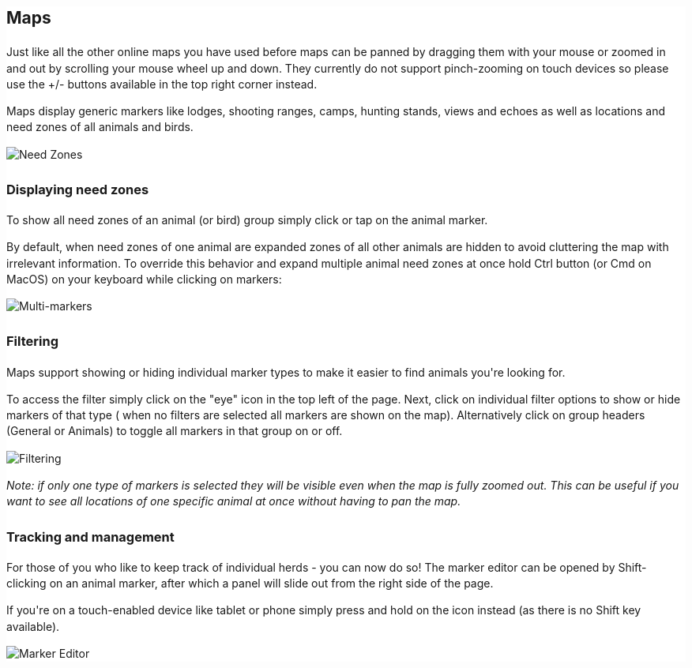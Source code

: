 ## Maps

Just like all the other online maps you have used before maps can be panned by
dragging them with your mouse or zoomed in and out by scrolling your mouse wheel
up and down. They currently do not support pinch-zooming on touch devices so
please use the +/- buttons available in the top right corner instead.

Maps display generic markers like lodges, shooting ranges, camps, hunting
stands, views and echoes as well as locations and need zones of all animals and
birds.

![Need Zones](docs/woth-toolbox-map-overview.jpg)

### Displaying need zones

To show all need zones of an animal (or bird) group simply click or tap on the
animal marker.

By default, when need zones of one animal are expanded zones of all other
animals are hidden to avoid cluttering the map with irrelevant information. To
override this behavior and expand multiple animal need zones at once hold Ctrl
button (or Cmd on MacOS) on your keyboard while clicking on markers:

![Multi-markers](docs/woth-toolbox-map-marker-multi.jpg)

### Filtering

Maps support showing or hiding individual marker types to make it easier to find
animals you're looking for.

To access the filter simply click on the "eye" icon in the top left of the page.
Next, click on individual filter options to show or hide markers of that type (
when no filters are selected all markers are shown on the map). Alternatively
click on group headers (General or Animals) to toggle all markers in that group
on or off.

![Filtering](docs/woth-toolbox-map-filters.jpg)

_Note: if only one type of markers is selected they will be visible even when
the map is fully zoomed out. This can be useful if you want to see all locations
of one specific animal at once without having to pan the map._

### Tracking and management

For those of you who like to keep track of individual herds - you can now do so!
The marker editor can be opened by Shift-clicking on an animal marker, after
which a panel will slide out from the right side of the page.

If you're on a touch-enabled device like tablet or phone simply press and hold
on the icon instead (as there is no Shift key available).

![Marker Editor](docs/woth-toolbox-map-marker-editor.jpg)

